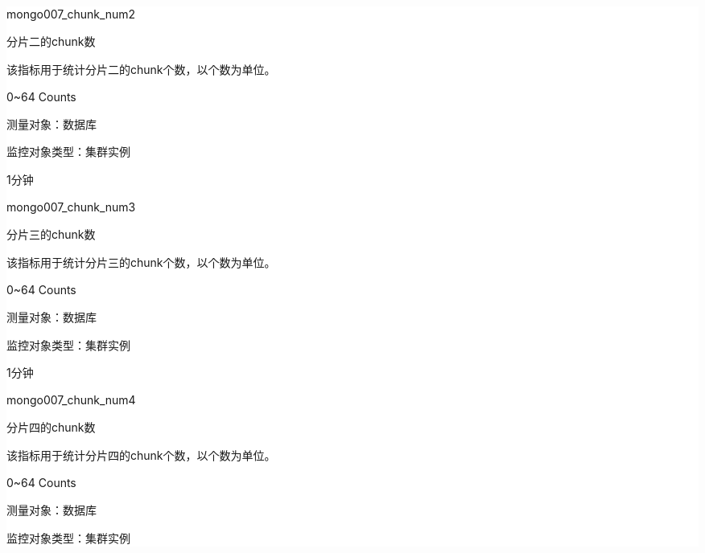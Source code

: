 </td>
</tr>
<tr id="row1348819803612"><td class="cellrowborder" valign="top" width="12.871287128712872%" headers="mcps1.2.7.1.1 "><p id="p845719221375"><a name="p845719221375"></a><a name="p845719221375"></a>mongo007_chunk_num2</p>
</td>
<td class="cellrowborder" valign="top" width="13.16131613161316%" headers="mcps1.2.7.1.2 "><p id="p1145712213720"><a name="p1145712213720"></a><a name="p1145712213720"></a>分片二的chunk数</p>
</td>
<td class="cellrowborder" valign="top" width="31.94319431943194%" headers="mcps1.2.7.1.3 "><p id="p15457162215716"><a name="p15457162215716"></a><a name="p15457162215716"></a>该指标用于统计分片二的chunk个数，以个数为单位。</p>
</td>
<td class="cellrowborder" valign="top" width="12.541254125412541%" headers="mcps1.2.7.1.4 "><p id="p143918354161"><a name="p143918354161"></a><a name="p143918354161"></a>0~64 Counts</p>
</td>
<td class="cellrowborder" valign="top" width="20.922092209220917%" headers="mcps1.2.7.1.5 "><p id="p125081847202119"><a name="p125081847202119"></a><a name="p125081847202119"></a>测量对象：数据库</p>
<p id="p1450824718216"><a name="p1450824718216"></a><a name="p1450824718216"></a>监控对象类型：集群实例</p>
</td>
<td class="cellrowborder" valign="top" width="8.56085608560856%" headers="mcps1.2.7.1.6 "><p id="p410142225712"><a name="p410142225712"></a><a name="p410142225712"></a>1分钟</p>
</td>
</tr>
<tr id="row1895161012120"><td class="cellrowborder" valign="top" width="12.871287128712872%" headers="mcps1.2.7.1.1 "><p id="p9458192211711"><a name="p9458192211711"></a><a name="p9458192211711"></a>mongo007_chunk_num3</p>
</td>
<td class="cellrowborder" valign="top" width="13.16131613161316%" headers="mcps1.2.7.1.2 "><p id="p204581822171"><a name="p204581822171"></a><a name="p204581822171"></a>分片三的chunk数</p>
</td>
<td class="cellrowborder" valign="top" width="31.94319431943194%" headers="mcps1.2.7.1.3 "><p id="p1945872213717"><a name="p1945872213717"></a><a name="p1945872213717"></a>该指标用于统计分片三的chunk个数，以个数为单位。</p>
</td>
<td class="cellrowborder" valign="top" width="12.541254125412541%" headers="mcps1.2.7.1.4 "><p id="p1445812222714"><a name="p1445812222714"></a><a name="p1445812222714"></a>0~64 Counts</p>
</td>
<td class="cellrowborder" valign="top" width="20.922092209220917%" headers="mcps1.2.7.1.5 "><p id="p2667125382117"><a name="p2667125382117"></a><a name="p2667125382117"></a>测量对象：数据库</p>
<p id="p1966725319214"><a name="p1966725319214"></a><a name="p1966725319214"></a>监控对象类型：集群实例</p>
</td>
<td class="cellrowborder" valign="top" width="8.56085608560856%" headers="mcps1.2.7.1.6 "><p id="p14325625125715"><a name="p14325625125715"></a><a name="p14325625125715"></a>1分钟</p>
</td>
</tr>
<tr id="row10929106214"><td class="cellrowborder" valign="top" width="12.871287128712872%" headers="mcps1.2.7.1.1 "><p id="p745916222074"><a name="p745916222074"></a><a name="p745916222074"></a>mongo007_chunk_num4</p>
</td>
<td class="cellrowborder" valign="top" width="13.16131613161316%" headers="mcps1.2.7.1.2 "><p id="p145915221573"><a name="p145915221573"></a><a name="p145915221573"></a>分片四的chunk数</p>
</td>
<td class="cellrowborder" valign="top" width="31.94319431943194%" headers="mcps1.2.7.1.3 "><p id="p3459522178"><a name="p3459522178"></a><a name="p3459522178"></a>该指标用于统计分片四的chunk个数，以个数为单位。</p>
</td>
<td class="cellrowborder" valign="top" width="12.541254125412541%" headers="mcps1.2.7.1.4 "><p id="p1645910221971"><a name="p1645910221971"></a><a name="p1645910221971"></a>0~64 Counts</p>
</td>
<td class="cellrowborder" valign="top" width="20.922092209220917%" headers="mcps1.2.7.1.5 "><p id="p15667165382110"><a name="p15667165382110"></a><a name="p15667165382110"></a>测量对象：数据库</p>
<p id="p17667165313213"><a name="p17667165313213"></a><a name="p17667165313213"></a>监控对象类型：集群实例</p>
</td>